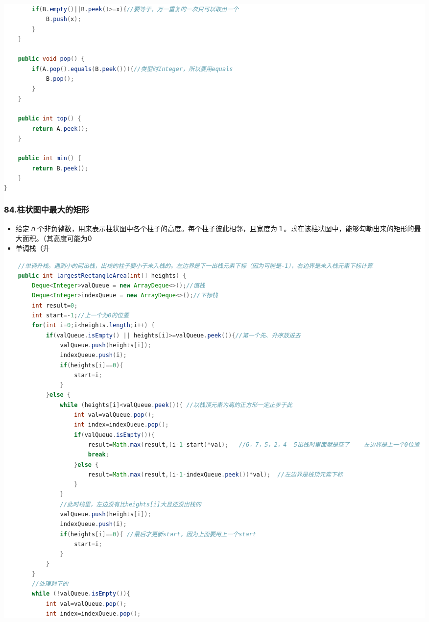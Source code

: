 ```java
        if(B.empty()||B.peek()>=x){//要等于，万一重复的一次只可以取出一个
            B.push(x);
        }
    }
    
    public void pop() {
        if(A.pop().equals(B.peek())){//类型时Integer，所以要用equals
            B.pop();
        }
    }
    
    public int top() {
        return A.peek();
    }
    
    public int min() {
        return B.peek();
    }
}
```

### 84.柱状图中最大的矩形

- 给定 *n* 个非负整数，用来表示柱状图中各个柱子的高度。每个柱子彼此相邻，且宽度为 1 。求在该柱状图中，能够勾勒出来的矩形的最大面积。（其高度可能为0
- 单调栈（升

```java
    //单调升栈。遇到小的则出栈，出栈的柱子要小于未入栈的。左边界是下一出栈元素下标（因为可能是-1），右边界是未入栈元素下标计算
    public int largestRectangleArea(int[] heights) {
        Deque<Integer>valQueue = new ArrayDeque<>();//值栈
        Deque<Integer>indexQueue = new ArrayDeque<>();//下标栈
        int result=0;
        int start=-1;//上一个为0的位置
        for(int i=0;i<heights.length;i++) {
            if(valQueue.isEmpty() || heights[i]>=valQueue.peek()){//第一个先、升序放进去
                valQueue.push(heights[i]);
                indexQueue.push(i);
                if(heights[i]==0){
                    start=i;
                }
            }else {
                while (heights[i]<valQueue.peek()){ //以栈顶元素为高的正方形一定止步于此
                    int val=valQueue.pop();
                    int index=indexQueue.pop();
                    if(valQueue.isEmpty()){
                        result=Math.max(result,(i-1-start)*val);   //6，7，5，2，4  5出栈时里面就是空了    左边界是上一个0位置
                        break;
                    }else {
                        result=Math.max(result,(i-1-indexQueue.peek())*val);  //左边界是栈顶元素下标
                    }
                }
                //此时栈里，左边没有比heights[i]大且还没出栈的
                valQueue.push(heights[i]);
                indexQueue.push(i);
                if(heights[i]==0){ //最后才更新start，因为上面要用上一个start
                    start=i;
                }
            }
        }
        //处理剩下的
        while (!valQueue.isEmpty()){
            int val=valQueue.pop();
            int index=indexQueue.pop();
```